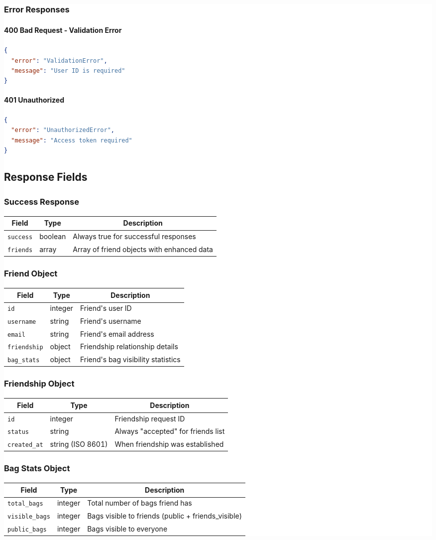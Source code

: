 ### Error Responses

#### 400 Bad Request - Validation Error
```json
{
  "error": "ValidationError",
  "message": "User ID is required"
}
```

#### 401 Unauthorized
```json
{
  "error": "UnauthorizedError",
  "message": "Access token required"
}
```

## Response Fields

### Success Response
| Field | Type | Description |
|-------|------|-------------|
| `success` | boolean | Always true for successful responses |
| `friends` | array | Array of friend objects with enhanced data |

### Friend Object
| Field | Type | Description |
|-------|------|-------------|
| `id` | integer | Friend's user ID |
| `username` | string | Friend's username |
| `email` | string | Friend's email address |
| `friendship` | object | Friendship relationship details |
| `bag_stats` | object | Friend's bag visibility statistics |

### Friendship Object
| Field | Type | Description |
|-------|------|-------------|
| `id` | integer | Friendship request ID |
| `status` | string | Always "accepted" for friends list |
| `created_at` | string (ISO 8601) | When friendship was established |

### Bag Stats Object
| Field | Type | Description |
|-------|------|-------------|
| `total_bags` | integer | Total number of bags friend has |
| `visible_bags` | integer | Bags visible to friends (public + friends_visible) |
| `public_bags` | integer | Bags visible to everyone |
